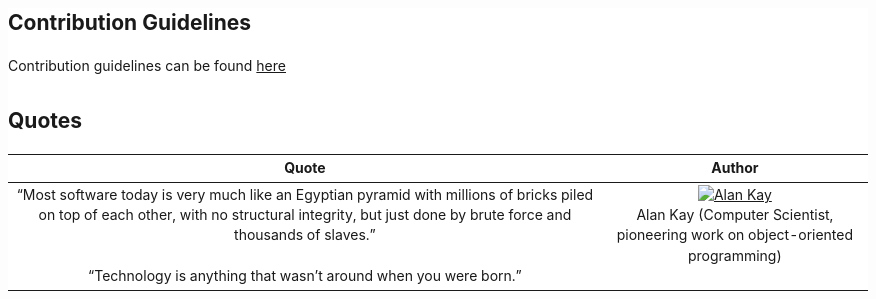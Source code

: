 ## Contribution Guidelines

Contribution guidelines can be found [here](https://github.com/victorlaerte/awesome-it-quotes/blob/master/README.md/CONTRIBUTING.md)

## Quotes

|                                                                                                                                                                                                                                                                                                                                                                                                                                                                                                                                                                                                                                    Quote                                                                                                                                                                                                                                                                                                                                                                                                                                                                                                                                                                                                                                   |                                                                                                                                                                                                               Author                                                                                                                                                                                                              |
| :------------------------------------------------------------------------------------------------------------------------------------------------------------------------------------------------------------------------------------------------------------------------------------------------------------------------------------------------------------------------------------------------------------------------------------------------------------------------------------------------------------------------------------------------------------------------------------------------------------------------------------------------------------------------------------------------------------------------------------------------------------------------------------------------------------------------------------------------------------------------------------------------------------------------------------------------------------------------------------------------------------------------------------------------------------------------------------------------------------------------------------------------------------------------------------------------------------------------------------------------------------------------: | :-------------------------------------------------------------------------------------------------------------------------------------------------------------------------------------------------------------------------------------------------------------------------------------------------------------------------------------------------------------------------------------------------------------------------------: |
|                                                                                                                                                                                                                                                                                                                                                                                                                                                                                                “Most software today is very much like an Egyptian pyramid with millions of bricks piled on top of each other, with no structural integrity, but just done by brute force and thousands of slaves.” <br><br> “Technology is anything that wasn’t around when you were born.”                                                                                                                                                                                                                                                                                                                                                                                                                                                                                                |                                                                                        <div id="alan-kay"></div> [![Alan Kay](https://github.com/victorlaerte/awesome-it-quotes/raw/master/images/alan_kay.jpg)](https://en.wikipedia.org/wiki/Alan_Kay) <br> Alan Kay (Computer Scientist, pioneering work on object-oriented programming)                                                                                       |